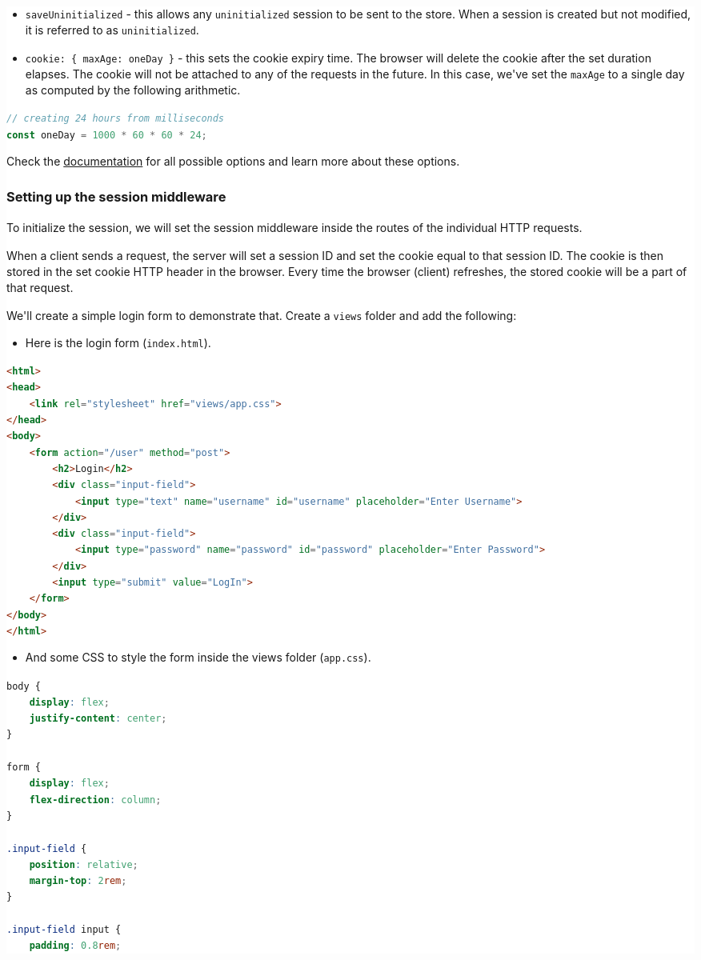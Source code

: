 - `saveUninitialized` - this allows any `uninitialized` session to be sent to the store. When a session is created but not modified, it is referred to as `uninitialized`.

- `cookie: { maxAge: oneDay }` - this sets the cookie expiry time. The browser will delete the cookie after the set duration elapses. The cookie will not be attached to any of the requests in the future. In this case, we've set the `maxAge` to a single day as computed by the following arithmetic.

```js
// creating 24 hours from milliseconds
const oneDay = 1000 * 60 * 60 * 24;
```

Check the [documentation](https://www.npmjs.com/package/express-session#options) for all possible options and learn more about these options.

### Setting up the session middleware
To initialize the session, we will set the session middleware inside the routes of the individual HTTP requests.

When a client sends a request, the server will set a session ID and set the cookie equal to that session ID. The cookie is then stored in the set cookie HTTP header in the browser. Every time the browser (client) refreshes, the stored cookie will be a part of that request.

We'll create a simple login form to demonstrate that. Create a `views` folder and add the following:

- Here is the login form (`index.html`).

```html
<html>
<head>
    <link rel="stylesheet" href="views/app.css">
</head>
<body>
    <form action="/user" method="post">
        <h2>Login</h2>
        <div class="input-field">
            <input type="text" name="username" id="username" placeholder="Enter Username">
        </div>
        <div class="input-field">
            <input type="password" name="password" id="password" placeholder="Enter Password">
        </div>
        <input type="submit" value="LogIn">
    </form>
</body>
</html>
```

- And some CSS to style the form inside the views folder (`app.css`).

```css
body {
    display: flex;
    justify-content: center;
}

form {
    display: flex;
    flex-direction: column;
}

.input-field {
    position: relative;
    margin-top: 2rem;
}

.input-field input {
    padding: 0.8rem;
```